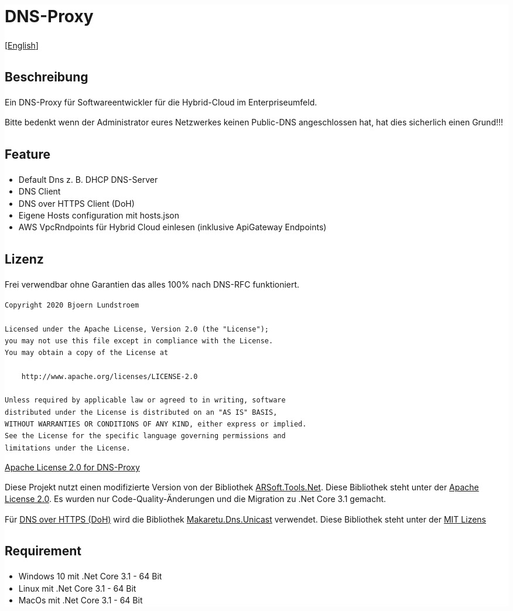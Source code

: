 # DNS-Proxy
[[English](https://github.com/BLun78/DnsProxy/blob/master/README.md)]

## Beschreibung
Ein DNS-Proxy für Softwareentwickler für die Hybrid-Cloud im Enterpriseumfeld.

Bitte bedenkt wenn der Administrator eures Netzwerkes keinen Public-DNS angeschlossen hat, hat dies sicherlich einen Grund!!!

## Feature
- Default Dns z. B. DHCP DNS-Server
- DNS Client
- DNS over HTTPS Client (DoH)
- Eigene Hosts configuration mit hosts.json
- AWS VpcRndpoints für Hybrid Cloud einlesen (inklusive ApiGateway Endpoints)

## Lizenz
Frei verwendbar ohne Garantien das alles 100% nach DNS-RFC funktioniert. 
```Text
Copyright 2020 Bjoern Lundstroem

Licensed under the Apache License, Version 2.0 (the "License");
you may not use this file except in compliance with the License.
You may obtain a copy of the License at

    http://www.apache.org/licenses/LICENSE-2.0

Unless required by applicable law or agreed to in writing, software
distributed under the License is distributed on an "AS IS" BASIS,
WITHOUT WARRANTIES OR CONDITIONS OF ANY KIND, either express or implied.
See the License for the specific language governing permissions and
limitations under the License.
```
[Apache License 2.0 for DNS-Proxy](https://github.com/BLun78/DnsProxy/blob/master/LICENSE)

Diese Projekt nutzt einen modifizierte Version von der Bibliothek [ARSoft.Tools.Net](https://github.com/alexreinert/ARSoft.Tools.Net). Diese Bibliothek steht unter der [Apache License 2.0](https://github.com/alexreinert/ARSoft.Tools.Net/blob/master/LICENSE). Es wurden nur Code-Quality-Änderungen und die Migration zu .Net Core 3.1 gemacht.

Für [DNS over HTTPS (DoH)](https://en.wikipedia.org/wiki/DNS_over_HTTPS) wird die Bibliothek [Makaretu.Dns.Unicast](https://github.com/richardschneider/net-udns) verwendet. Diese Bibliothek steht unter der [MIT Lizens](https://github.com/richardschneider/net-udns/blob/master/LICENSE)

## Requirement
- Windows 10 mit .Net Core 3.1 - 64 Bit 
- Linux mit .Net Core 3.1 - 64 Bit 
- MacOs mit .Net Core 3.1 - 64 Bit 
